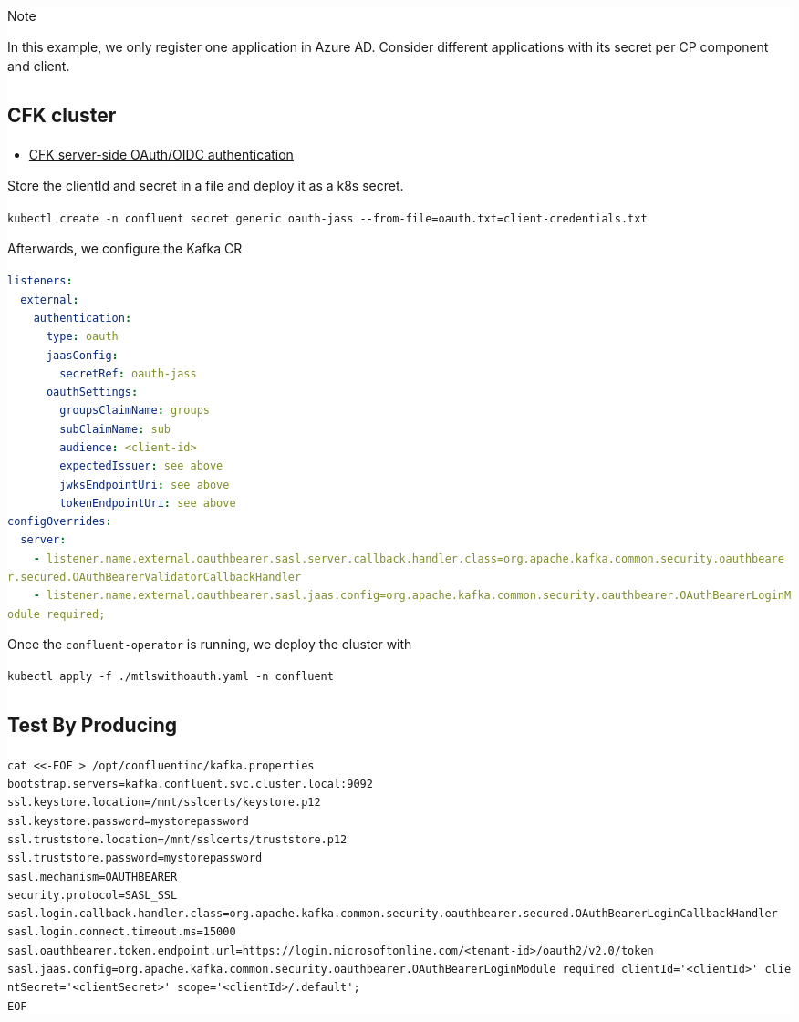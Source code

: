 > [!NOTE]
> In this example, we only register one application in Azure AD. Consider different applications with its secret per CP component
> and client.



## CFK cluster

* [CFK server-side OAuth/OIDC authentication](https://docs.confluent.io/operator/current/co-authenticate-kafka.html#server-side-oauth-oidc-authentication-for-ak-and-kraft)

Store the clientId and secret in a file and deploy it as a k8s secret. 
```shell
kubectl create -n confluent secret generic oauth-jass --from-file=oauth.txt=client-credentials.txt
```

Afterwards, we configure the Kafka CR
```yaml
listeners:
  external:
    authentication:
      type: oauth
      jaasConfig:
        secretRef: oauth-jass
      oauthSettings:
        groupsClaimName: groups
        subClaimName: sub
        audience: <client-id>
        expectedIssuer: see above
        jwksEndpointUri: see above
        tokenEndpointUri: see above
configOverrides:
  server:
    - listener.name.external.oauthbearer.sasl.server.callback.handler.class=org.apache.kafka.common.security.oauthbearer.secured.OAuthBearerValidatorCallbackHandler
    - listener.name.external.oauthbearer.sasl.jaas.config=org.apache.kafka.common.security.oauthbearer.OAuthBearerLoginModule required;
```

Once the `confluent-operator` is running, we deploy the cluster with 

```
kubectl apply -f ./mtlswithoauth.yaml -n confluent
```


## Test By Producing 

```
cat <<-EOF > /opt/confluentinc/kafka.properties
bootstrap.servers=kafka.confluent.svc.cluster.local:9092
ssl.keystore.location=/mnt/sslcerts/keystore.p12
ssl.keystore.password=mystorepassword
ssl.truststore.location=/mnt/sslcerts/truststore.p12
ssl.truststore.password=mystorepassword
sasl.mechanism=OAUTHBEARER
security.protocol=SASL_SSL
sasl.login.callback.handler.class=org.apache.kafka.common.security.oauthbearer.secured.OAuthBearerLoginCallbackHandler
sasl.login.connect.timeout.ms=15000
sasl.oauthbearer.token.endpoint.url=https://login.microsoftonline.com/<tenant-id>/oauth2/v2.0/token
sasl.jaas.config=org.apache.kafka.common.security.oauthbearer.OAuthBearerLoginModule required clientId='<clientId>' clientSecret='<clientSecret>' scope='<clientId>/.default';
EOF
```
```
```
